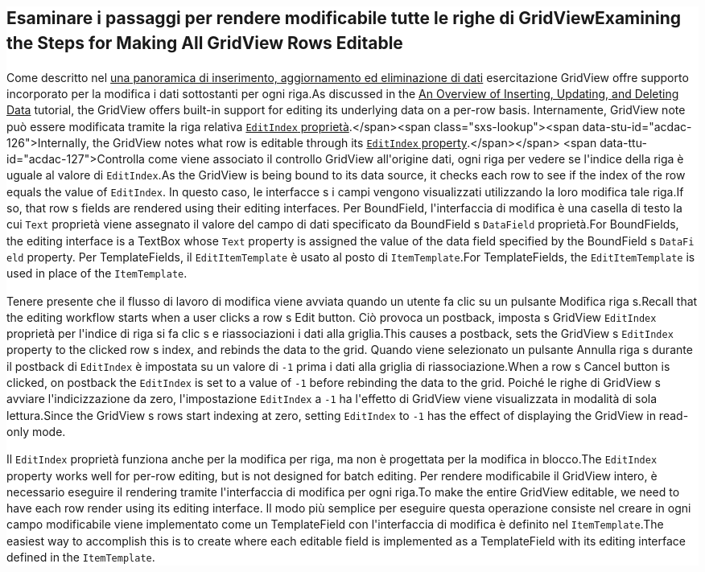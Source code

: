 
## <a name="examining-the-steps-for-making-all-gridview-rows-editable"></a><span data-ttu-id="acdac-124">Esaminare i passaggi per rendere modificabile tutte le righe di GridView</span><span class="sxs-lookup"><span data-stu-id="acdac-124">Examining the Steps for Making All GridView Rows Editable</span></span>

<span data-ttu-id="acdac-125">Come descritto nel [una panoramica di inserimento, aggiornamento ed eliminazione di dati](../editing-inserting-and-deleting-data/an-overview-of-inserting-updating-and-deleting-data-cs.md) esercitazione GridView offre supporto incorporato per la modifica i dati sottostanti per ogni riga.</span><span class="sxs-lookup"><span data-stu-id="acdac-125">As discussed in the [An Overview of Inserting, Updating, and Deleting Data](../editing-inserting-and-deleting-data/an-overview-of-inserting-updating-and-deleting-data-cs.md) tutorial, the GridView offers built-in support for editing its underlying data on a per-row basis.</span></span> <span data-ttu-id="acdac-126">Internamente, GridView note può essere modificata tramite la riga relativa [ `EditIndex` proprietà](https://msdn.microsoft.com/en-us/library/system.web.ui.webcontrols.gridview.editindex(VS.80).aspx).</span><span class="sxs-lookup"><span data-stu-id="acdac-126">Internally, the GridView notes what row is editable through its [`EditIndex` property](https://msdn.microsoft.com/en-us/library/system.web.ui.webcontrols.gridview.editindex(VS.80).aspx).</span></span> <span data-ttu-id="acdac-127">Controlla come viene associato il controllo GridView all'origine dati, ogni riga per vedere se l'indice della riga è uguale al valore di `EditIndex`.</span><span class="sxs-lookup"><span data-stu-id="acdac-127">As the GridView is being bound to its data source, it checks each row to see if the index of the row equals the value of `EditIndex`.</span></span> <span data-ttu-id="acdac-128">In questo caso, le interfacce s i campi vengono visualizzati utilizzando la loro modifica tale riga.</span><span class="sxs-lookup"><span data-stu-id="acdac-128">If so, that row s fields are rendered using their editing interfaces.</span></span> <span data-ttu-id="acdac-129">Per BoundField, l'interfaccia di modifica è una casella di testo la cui `Text` proprietà viene assegnato il valore del campo di dati specificato da BoundField s `DataField` proprietà.</span><span class="sxs-lookup"><span data-stu-id="acdac-129">For BoundFields, the editing interface is a TextBox whose `Text` property is assigned the value of the data field specified by the BoundField s `DataField` property.</span></span> <span data-ttu-id="acdac-130">Per TemplateFields, il `EditItemTemplate` è usato al posto di `ItemTemplate`.</span><span class="sxs-lookup"><span data-stu-id="acdac-130">For TemplateFields, the `EditItemTemplate` is used in place of the `ItemTemplate`.</span></span>

<span data-ttu-id="acdac-131">Tenere presente che il flusso di lavoro di modifica viene avviata quando un utente fa clic su un pulsante Modifica riga s.</span><span class="sxs-lookup"><span data-stu-id="acdac-131">Recall that the editing workflow starts when a user clicks a row s Edit button.</span></span> <span data-ttu-id="acdac-132">Ciò provoca un postback, imposta s GridView `EditIndex` proprietà per l'indice di riga si fa clic s e riassociazioni i dati alla griglia.</span><span class="sxs-lookup"><span data-stu-id="acdac-132">This causes a postback, sets the GridView s `EditIndex` property to the clicked row s index, and rebinds the data to the grid.</span></span> <span data-ttu-id="acdac-133">Quando viene selezionato un pulsante Annulla riga s durante il postback di `EditIndex` è impostata su un valore di `-1` prima i dati alla griglia di riassociazione.</span><span class="sxs-lookup"><span data-stu-id="acdac-133">When a row s Cancel button is clicked, on postback the `EditIndex` is set to a value of `-1` before rebinding the data to the grid.</span></span> <span data-ttu-id="acdac-134">Poiché le righe di GridView s avviare l'indicizzazione da zero, l'impostazione `EditIndex` a `-1` ha l'effetto di GridView viene visualizzata in modalità di sola lettura.</span><span class="sxs-lookup"><span data-stu-id="acdac-134">Since the GridView s rows start indexing at zero, setting `EditIndex` to `-1` has the effect of displaying the GridView in read-only mode.</span></span>

<span data-ttu-id="acdac-135">Il `EditIndex` proprietà funziona anche per la modifica per riga, ma non è progettata per la modifica in blocco.</span><span class="sxs-lookup"><span data-stu-id="acdac-135">The `EditIndex` property works well for per-row editing, but is not designed for batch editing.</span></span> <span data-ttu-id="acdac-136">Per rendere modificabile il GridView intero, è necessario eseguire il rendering tramite l'interfaccia di modifica per ogni riga.</span><span class="sxs-lookup"><span data-stu-id="acdac-136">To make the entire GridView editable, we need to have each row render using its editing interface.</span></span> <span data-ttu-id="acdac-137">Il modo più semplice per eseguire questa operazione consiste nel creare in ogni campo modificabile viene implementato come un TemplateField con l'interfaccia di modifica è definito nel `ItemTemplate`.</span><span class="sxs-lookup"><span data-stu-id="acdac-137">The easiest way to accomplish this is to create where each editable field is implemented as a TemplateField with its editing interface defined in the `ItemTemplate`.</span></span>
